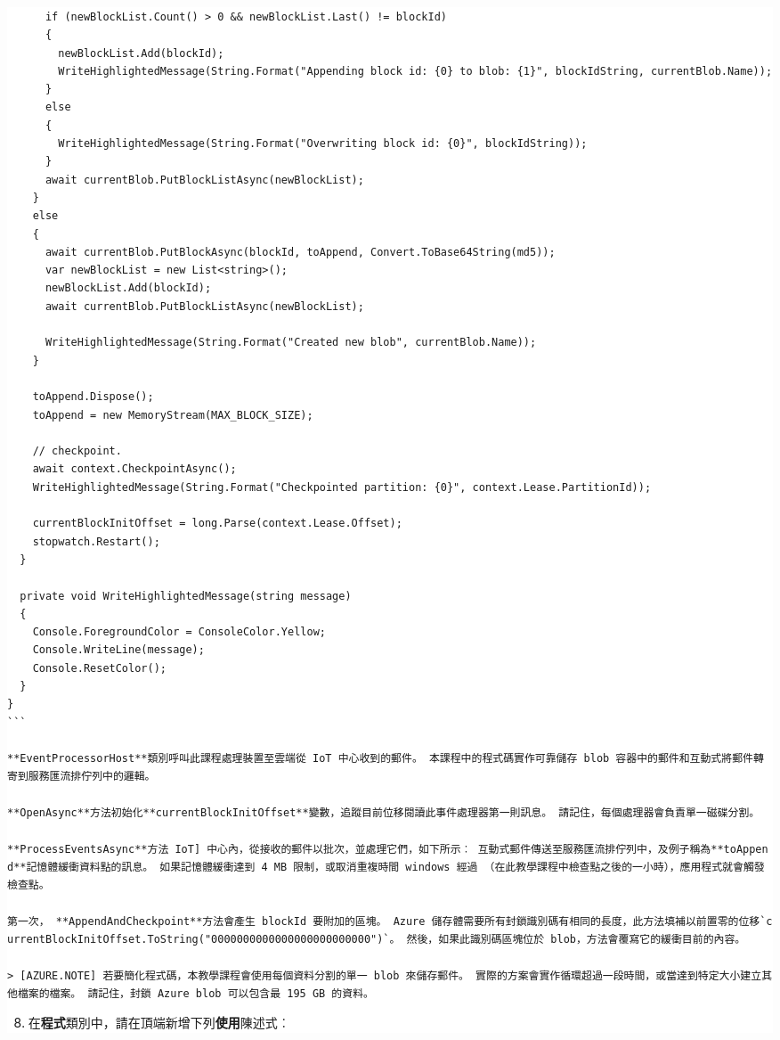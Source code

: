           if (newBlockList.Count() > 0 && newBlockList.Last() != blockId)
          {
            newBlockList.Add(blockId);
            WriteHighlightedMessage(String.Format("Appending block id: {0} to blob: {1}", blockIdString, currentBlob.Name));
          }
          else
          {
            WriteHighlightedMessage(String.Format("Overwriting block id: {0}", blockIdString));
          }
          await currentBlob.PutBlockListAsync(newBlockList);
        }
        else
        {
          await currentBlob.PutBlockAsync(blockId, toAppend, Convert.ToBase64String(md5));
          var newBlockList = new List<string>();
          newBlockList.Add(blockId);
          await currentBlob.PutBlockListAsync(newBlockList);

          WriteHighlightedMessage(String.Format("Created new blob", currentBlob.Name));
        }

        toAppend.Dispose();
        toAppend = new MemoryStream(MAX_BLOCK_SIZE);

        // checkpoint.
        await context.CheckpointAsync();
        WriteHighlightedMessage(String.Format("Checkpointed partition: {0}", context.Lease.PartitionId));

        currentBlockInitOffset = long.Parse(context.Lease.Offset);
        stopwatch.Restart();
      }

      private void WriteHighlightedMessage(string message)
      {
        Console.ForegroundColor = ConsoleColor.Yellow;
        Console.WriteLine(message);
        Console.ResetColor();
      }
    }
    ```

    **EventProcessorHost**類別呼叫此課程處理裝置至雲端從 IoT 中心收到的郵件。 本課程中的程式碼實作可靠儲存 blob 容器中的郵件和互動式將郵件轉寄到服務匯流排佇列中的邏輯。

    **OpenAsync**方法初始化**currentBlockInitOffset**變數，追蹤目前位移閱讀此事件處理器第一則訊息。 請記住，每個處理器會負責單一磁碟分割。

    **ProcessEventsAsync**方法 IoT] 中心內，從接收的郵件以批次，並處理它們，如下所示︰ 互動式郵件傳送至服務匯流排佇列中，及例子稱為**toAppend**記憶體緩衝資料點的訊息。 如果記憶體緩衝達到 4 MB 限制，或取消重複時間 windows 經過 （在此教學課程中檢查點之後的一小時），應用程式就會觸發檢查點。

    第一次， **AppendAndCheckpoint**方法會產生 blockId 要附加的區塊。 Azure 儲存體需要所有封鎖識別碼有相同的長度，此方法填補以前置零的位移`currentBlockInitOffset.ToString("0000000000000000000000000")`。 然後，如果此識別碼區塊位於 blob，方法會覆寫它的緩衝目前的內容。

    > [AZURE.NOTE] 若要簡化程式碼，本教學課程會使用每個資料分割的單一 blob 來儲存郵件。 實際的方案會實作循環超過一段時間，或當達到特定大小建立其他檔案的檔案。 請記住，封鎖 Azure blob 可以包含最 195 GB 的資料。

8. 在**程式**類別中，請在頂端新增下列**使用**陳述式︰


[50]: ./media/iot-hub-csharp-csharp-process-d2c/run1.png
[10]: ./media/iot-hub-csharp-csharp-process-d2c/create-identity-csharp1.png
[30]: ./media/iot-hub-csharp-csharp-process-d2c/createqueue2.png
[31]: ./media/iot-hub-csharp-csharp-process-d2c/createqueue3.png
[32]: ./media/iot-hub-csharp-csharp-process-d2c/createqueue4.png
[Azure blob 儲存體]: ../storage/storage-dotnet-how-to-use-blobs.md
[Azure 資料工廠]: https://azure.microsoft.com/documentation/services/data-factory/
[HDInsight (Hadoop)]: https://azure.microsoft.com/documentation/services/hdinsight/
[服務匯流排佇列中]: ../service-bus-messaging/service-bus-dotnet-get-started-with-queues.md
[Azure IoT 中心開發人員指南-雲端的裝置]: iot-hub-devguide-messaging.md
[Azure 儲存體]: https://azure.microsoft.com/documentation/services/storage/
[Azure 服務匯流排]: https://azure.microsoft.com/documentation/services/service-bus/
[IoT 中心開發人員指南]: iot-hub-devguide.md
[快速入門 IoT 中心]: iot-hub-csharp-csharp-getstarted.md
[Azure IoT 開發人員中心]: https://azure.microsoft.com/develop/iot
[lnk-service-fabric]: https://azure.microsoft.com/documentation/services/service-fabric/
[lnk-stream-analytics]: https://azure.microsoft.com/documentation/services/stream-analytics/
[lnk-event-hubs]: https://azure.microsoft.com/documentation/services/event-hubs/
[暫時錯誤處理]: https://msdn.microsoft.com/library/hh675232.aspx
[關於 Azure 儲存體]: ../storage/storage-create-storage-account.md#create-a-storage-account
[開始使用事件集線器]: ../event-hubs/event-hubs-csharp-ephcs-getstarted.md
[Azure 儲存體延展性指導方針]: ../storage/storage-scalability-targets.md
[Azure Block Blobs]: https://msdn.microsoft.com/library/azure/ee691964.aspx
[Event Hubs]: ../event-hubs/event-hubs-overview.md
[EventProcessorHost]: http://msdn.microsoft.com/library/azure/microsoft.servicebus.messaging.eventprocessorhost(v=azure.95).aspx
[事件集線器程式設計指南]: ../event-hubs/event-hubs-programming-guide.md
[暫時錯誤處理]: https://msdn.microsoft.com/library/hh680901(v=pandp.50).aspx
[建立多層應用程式與服務匯流排]: ../service-bus-messaging/service-bus-dotnet-multi-tier-app-using-service-bus-queues.md
[lnk-classic-portal]: https://manage.windowsazure.com
[lnk-c2d]: iot-hub-csharp-csharp-process-d2c.md
[lnk-suite]: https://azure.microsoft.com/documentation/suites/iot-suite/